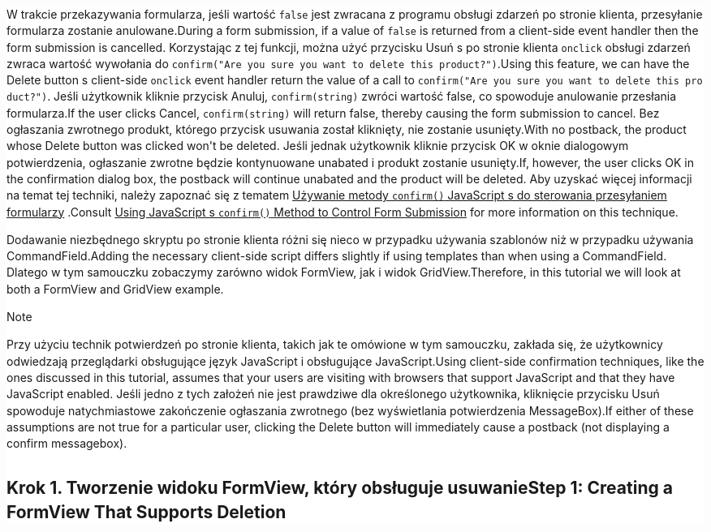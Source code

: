 <span data-ttu-id="7b1c2-120">W trakcie przekazywania formularza, jeśli wartość `false` jest zwracana z programu obsługi zdarzeń po stronie klienta, przesyłanie formularza zostanie anulowane.</span><span class="sxs-lookup"><span data-stu-id="7b1c2-120">During a form submission, if a value of `false` is returned from a client-side event handler then the form submission is cancelled.</span></span> <span data-ttu-id="7b1c2-121">Korzystając z tej funkcji, można użyć przycisku Usuń s po stronie klienta `onclick` obsługi zdarzeń zwraca wartość wywołania do `confirm("Are you sure you want to delete this product?")`.</span><span class="sxs-lookup"><span data-stu-id="7b1c2-121">Using this feature, we can have the Delete button s client-side `onclick` event handler return the value of a call to `confirm("Are you sure you want to delete this product?")`.</span></span> <span data-ttu-id="7b1c2-122">Jeśli użytkownik kliknie przycisk Anuluj, `confirm(string)` zwróci wartość false, co spowoduje anulowanie przesłania formularza.</span><span class="sxs-lookup"><span data-stu-id="7b1c2-122">If the user clicks Cancel, `confirm(string)` will return false, thereby causing the form submission to cancel.</span></span> <span data-ttu-id="7b1c2-123">Bez ogłaszania zwrotnego produkt, którego przycisk usuwania został kliknięty, nie zostanie usunięty.</span><span class="sxs-lookup"><span data-stu-id="7b1c2-123">With no postback, the product whose Delete button was clicked won't be deleted.</span></span> <span data-ttu-id="7b1c2-124">Jeśli jednak użytkownik kliknie przycisk OK w oknie dialogowym potwierdzenia, ogłaszanie zwrotne będzie kontynuowane unabated i produkt zostanie usunięty.</span><span class="sxs-lookup"><span data-stu-id="7b1c2-124">If, however, the user clicks OK in the confirmation dialog box, the postback will continue unabated and the product will be deleted.</span></span> <span data-ttu-id="7b1c2-125">Aby uzyskać więcej informacji na temat tej techniki, należy zapoznać się z tematem [Używanie metody `confirm()` JavaScript s do sterowania przesyłaniem formularzy](http://www.webreference.com/programming/javascript/confirm/) .</span><span class="sxs-lookup"><span data-stu-id="7b1c2-125">Consult [Using JavaScript s `confirm()` Method to Control Form Submission](http://www.webreference.com/programming/javascript/confirm/) for more information on this technique.</span></span>

<span data-ttu-id="7b1c2-126">Dodawanie niezbędnego skryptu po stronie klienta różni się nieco w przypadku używania szablonów niż w przypadku używania CommandField.</span><span class="sxs-lookup"><span data-stu-id="7b1c2-126">Adding the necessary client-side script differs slightly if using templates than when using a CommandField.</span></span> <span data-ttu-id="7b1c2-127">Dlatego w tym samouczku zobaczymy zarówno widok FormView, jak i widok GridView.</span><span class="sxs-lookup"><span data-stu-id="7b1c2-127">Therefore, in this tutorial we will look at both a FormView and GridView example.</span></span>

> [!NOTE]
> <span data-ttu-id="7b1c2-128">Przy użyciu technik potwierdzeń po stronie klienta, takich jak te omówione w tym samouczku, zakłada się, że użytkownicy odwiedzają przeglądarki obsługujące język JavaScript i obsługujące JavaScript.</span><span class="sxs-lookup"><span data-stu-id="7b1c2-128">Using client-side confirmation techniques, like the ones discussed in this tutorial, assumes that your users are visiting with browsers that support JavaScript and that they have JavaScript enabled.</span></span> <span data-ttu-id="7b1c2-129">Jeśli jedno z tych założeń nie jest prawdziwe dla określonego użytkownika, kliknięcie przycisku Usuń spowoduje natychmiastowe zakończenie ogłaszania zwrotnego (bez wyświetlania potwierdzenia MessageBox).</span><span class="sxs-lookup"><span data-stu-id="7b1c2-129">If either of these assumptions are not true for a particular user, clicking the Delete button will immediately cause a postback (not displaying a confirm messagebox).</span></span>

## <a name="step-1-creating-a-formview-that-supports-deletion"></a><span data-ttu-id="7b1c2-130">Krok 1. Tworzenie widoku FormView, który obsługuje usuwanie</span><span class="sxs-lookup"><span data-stu-id="7b1c2-130">Step 1: Creating a FormView That Supports Deletion</span></span>
